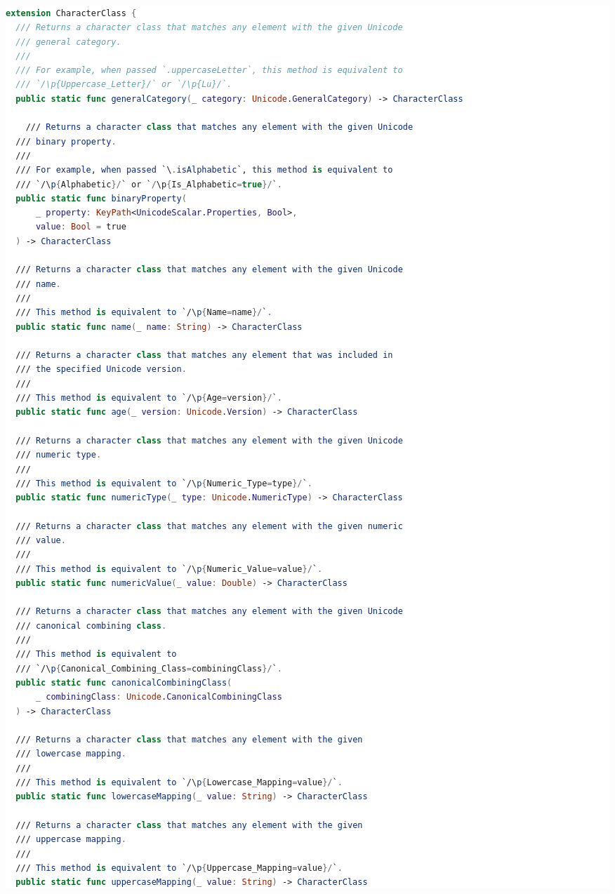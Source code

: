 ```swift
extension CharacterClass {
  /// Returns a character class that matches any element with the given Unicode
  /// general category.
  ///
  /// For example, when passed `.uppercaseLetter`, this method is equivalent to
  /// `/\p{Uppercase_Letter}/` or `/\p{Lu}/`.
  public static func generalCategory(_ category: Unicode.GeneralCategory) -> CharacterClass

    /// Returns a character class that matches any element with the given Unicode
  /// binary property.
  ///
  /// For example, when passed `\.isAlphabetic`, this method is equivalent to
  /// `/\p{Alphabetic}/` or `/\p{Is_Alphabetic=true}/`.
  public static func binaryProperty(
      _ property: KeyPath<UnicodeScalar.Properties, Bool>,
      value: Bool = true
  ) -> CharacterClass
  
  /// Returns a character class that matches any element with the given Unicode
  /// name.
  ///
  /// This method is equivalent to `/\p{Name=name}/`.
  public static func name(_ name: String) -> CharacterClass
  
  /// Returns a character class that matches any element that was included in
  /// the specified Unicode version.
  ///
  /// This method is equivalent to `/\p{Age=version}/`.
  public static func age(_ version: Unicode.Version) -> CharacterClass
  
  /// Returns a character class that matches any element with the given Unicode
  /// numeric type.
  ///
  /// This method is equivalent to `/\p{Numeric_Type=type}/`.
  public static func numericType(_ type: Unicode.NumericType) -> CharacterClass
  
  /// Returns a character class that matches any element with the given numeric
  /// value.
  ///
  /// This method is equivalent to `/\p{Numeric_Value=value}/`.
  public static func numericValue(_ value: Double) -> CharacterClass
  
  /// Returns a character class that matches any element with the given Unicode
  /// canonical combining class.
  ///
  /// This method is equivalent to
  /// `/\p{Canonical_Combining_Class=combiningClass}/`.
  public static func canonicalCombiningClass(
      _ combiningClass: Unicode.CanonicalCombiningClass
  ) -> CharacterClass
  
  /// Returns a character class that matches any element with the given
  /// lowercase mapping.
  ///
  /// This method is equivalent to `/\p{Lowercase_Mapping=value}/`.
  public static func lowercaseMapping(_ value: String) -> CharacterClass
  
  /// Returns a character class that matches any element with the given
  /// uppercase mapping.
  ///
  /// This method is equivalent to `/\p{Uppercase_Mapping=value}/`.
  public static func uppercaseMapping(_ value: String) -> CharacterClass

```